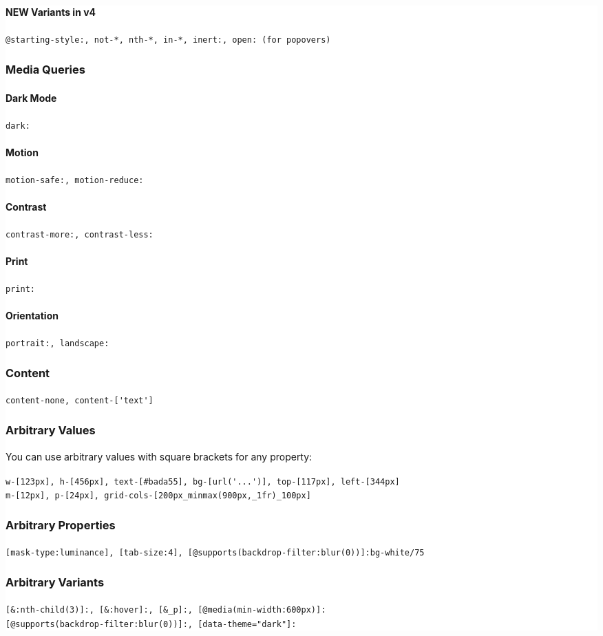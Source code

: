 #### NEW Variants in v4
```text
@starting-style:, not-*, nth-*, in-*, inert:, open: (for popovers)
```

### Media Queries

#### Dark Mode
```text
dark:
```

#### Motion
```text
motion-safe:, motion-reduce:
```

#### Contrast
```text
contrast-more:, contrast-less:
```

#### Print
```text
print:
```

#### Orientation
```text
portrait:, landscape:
```

### Content
```text
content-none, content-['text']
```

### Arbitrary Values
You can use arbitrary values with square brackets for any property:
```text
w-[123px], h-[456px], text-[#bada55], bg-[url('...')], top-[117px], left-[344px]
m-[12px], p-[24px], grid-cols-[200px_minmax(900px,_1fr)_100px]
```

### Arbitrary Properties
```text
[mask-type:luminance], [tab-size:4], [@supports(backdrop-filter:blur(0))]:bg-white/75
```

### Arbitrary Variants
```text
[&:nth-child(3)]:, [&:hover]:, [&_p]:, [@media(min-width:600px)]:
[@supports(backdrop-filter:blur(0))]:, [data-theme="dark"]:
```
